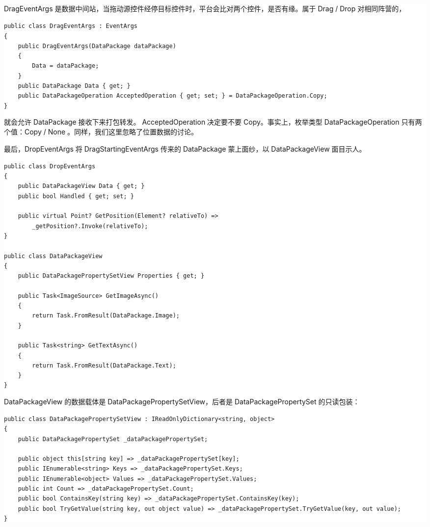 
DragEventArgs 是数据中间站，当拖动源控件经停目标控件时，平台会比对两个控件，是否有缘。属于 Drag / Drop 对相同阵营的，

    public class DragEventArgs : EventArgs
    {
    	public DragEventArgs(DataPackage dataPackage)
    	{
    		Data = dataPackage;
    	}
    	public DataPackage Data { get; }
    	public DataPackageOperation AcceptedOperation { get; set; } = DataPackageOperation.Copy;
    }
    

就会允许 DataPackage 接收下来打包转发。 AcceptedOperation 决定要不要 Copy。事实上，枚举类型 DataPackageOperation 只有两个值：Copy / None 。同样，我们这里忽略了位置数据的讨论。

最后，DropEventArgs 将 DragStartingEventArgs 传来的 DataPackage 蒙上面纱，以 DataPackageView 面目示人。

    public class DropEventArgs
    {
    	public DataPackageView Data { get; }
    	public bool Handled { get; set; }
    
    	public virtual Point? GetPosition(Element? relativeTo) =>
    		_getPosition?.Invoke(relativeTo);
    }
    
    public class DataPackageView
    {
        public DataPackagePropertySetView Properties { get; }
        
        public Task<ImageSource> GetImageAsync()
        {
            return Task.FromResult(DataPackage.Image);
        }
        
        public Task<string> GetTextAsync()
        {
            return Task.FromResult(DataPackage.Text);
        }
    }
    

DataPackageView 的数据载体是 DataPackagePropertySetView，后者是 DataPackagePropertySet 的只读包装：

    public class DataPackagePropertySetView : IReadOnlyDictionary<string, object>
    {
    	public DataPackagePropertySet _dataPackagePropertySet;
    
    	public object this[string key] => _dataPackagePropertySet[key];
    	public IEnumerable<string> Keys => _dataPackagePropertySet.Keys;
    	public IEnumerable<object> Values => _dataPackagePropertySet.Values;
    	public int Count => _dataPackagePropertySet.Count;
    	public bool ContainsKey(string key) => _dataPackagePropertySet.ContainsKey(key);
    	public bool TryGetValue(string key, out object value) => _dataPackagePropertySet.TryGetValue(key, out value);
    }
    